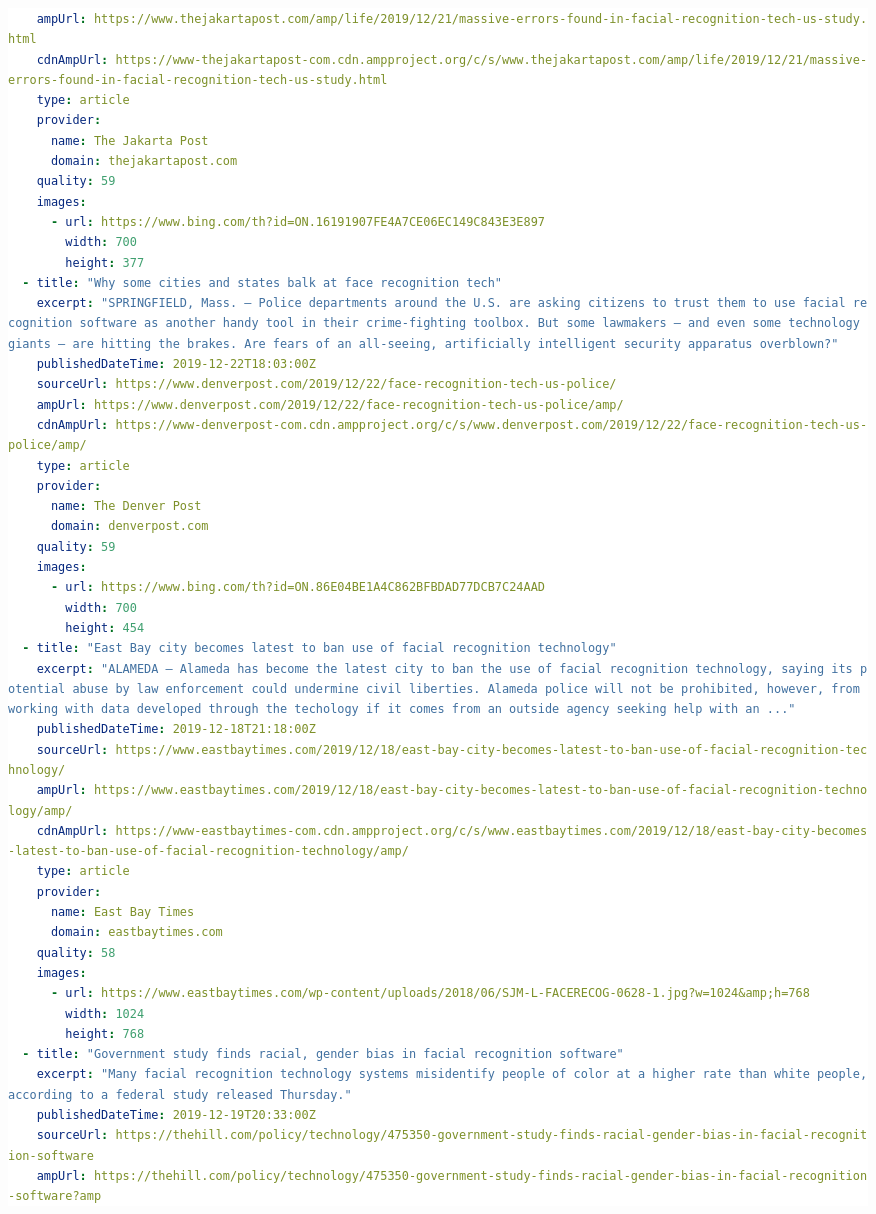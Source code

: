 ```yaml
    ampUrl: https://www.thejakartapost.com/amp/life/2019/12/21/massive-errors-found-in-facial-recognition-tech-us-study.html
    cdnAmpUrl: https://www-thejakartapost-com.cdn.ampproject.org/c/s/www.thejakartapost.com/amp/life/2019/12/21/massive-errors-found-in-facial-recognition-tech-us-study.html
    type: article
    provider:
      name: The Jakarta Post
      domain: thejakartapost.com
    quality: 59
    images:
      - url: https://www.bing.com/th?id=ON.16191907FE4A7CE06EC149C843E3E897
        width: 700
        height: 377
  - title: "Why some cities and states balk at face recognition tech"
    excerpt: "SPRINGFIELD, Mass. — Police departments around the U.S. are asking citizens to trust them to use facial recognition software as another handy tool in their crime-fighting toolbox. But some lawmakers — and even some technology giants — are hitting the brakes. Are fears of an all-seeing, artificially intelligent security apparatus overblown?"
    publishedDateTime: 2019-12-22T18:03:00Z
    sourceUrl: https://www.denverpost.com/2019/12/22/face-recognition-tech-us-police/
    ampUrl: https://www.denverpost.com/2019/12/22/face-recognition-tech-us-police/amp/
    cdnAmpUrl: https://www-denverpost-com.cdn.ampproject.org/c/s/www.denverpost.com/2019/12/22/face-recognition-tech-us-police/amp/
    type: article
    provider:
      name: The Denver Post
      domain: denverpost.com
    quality: 59
    images:
      - url: https://www.bing.com/th?id=ON.86E04BE1A4C862BFBDAD77DCB7C24AAD
        width: 700
        height: 454
  - title: "East Bay city becomes latest to ban use of facial recognition technology"
    excerpt: "ALAMEDA — Alameda has become the latest city to ban the use of facial recognition technology, saying its potential abuse by law enforcement could undermine civil liberties. Alameda police will not be prohibited, however, from working with data developed through the techology if it comes from an outside agency seeking help with an ..."
    publishedDateTime: 2019-12-18T21:18:00Z
    sourceUrl: https://www.eastbaytimes.com/2019/12/18/east-bay-city-becomes-latest-to-ban-use-of-facial-recognition-technology/
    ampUrl: https://www.eastbaytimes.com/2019/12/18/east-bay-city-becomes-latest-to-ban-use-of-facial-recognition-technology/amp/
    cdnAmpUrl: https://www-eastbaytimes-com.cdn.ampproject.org/c/s/www.eastbaytimes.com/2019/12/18/east-bay-city-becomes-latest-to-ban-use-of-facial-recognition-technology/amp/
    type: article
    provider:
      name: East Bay Times
      domain: eastbaytimes.com
    quality: 58
    images:
      - url: https://www.eastbaytimes.com/wp-content/uploads/2018/06/SJM-L-FACERECOG-0628-1.jpg?w=1024&amp;h=768
        width: 1024
        height: 768
  - title: "Government study finds racial, gender bias in facial recognition software"
    excerpt: "Many facial recognition technology systems misidentify people of color at a higher rate than white people, according to a federal study released Thursday."
    publishedDateTime: 2019-12-19T20:33:00Z
    sourceUrl: https://thehill.com/policy/technology/475350-government-study-finds-racial-gender-bias-in-facial-recognition-software
    ampUrl: https://thehill.com/policy/technology/475350-government-study-finds-racial-gender-bias-in-facial-recognition-software?amp
```